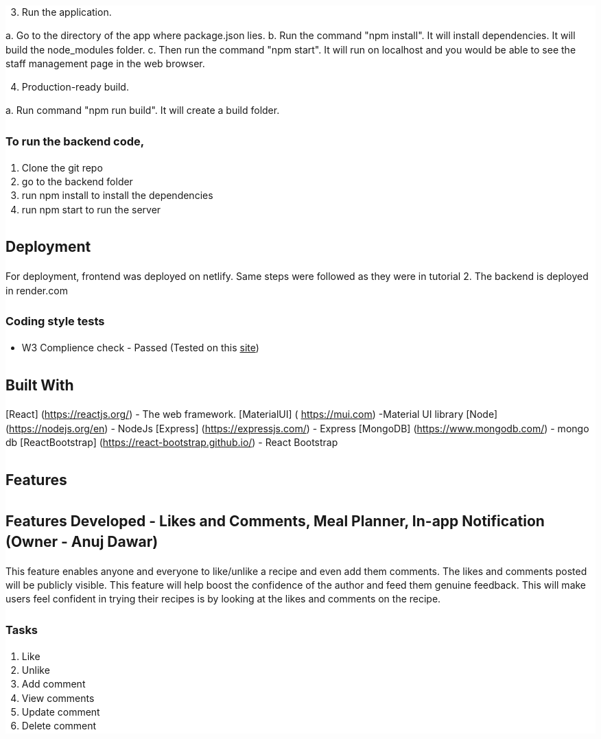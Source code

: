 3. Run the application.

a. Go to the directory of the app where package.json lies.
b. Run the command "npm install". It will install dependencies. It will build the node_modules folder.
c. Then run the command "npm start". It will run on localhost and you would be able to see the staff management page in the web browser.

4. Production-ready build.

a. Run command "npm run build". It will create a build folder.

### To run the backend code,

1. Clone the git repo
2. go to the backend folder
3. run npm install to install the dependencies
4. run npm start to run the server

## Deployment

For deployment, frontend was deployed on netlify. Same steps were followed as they were in tutorial 2.
The backend is deployed in render.com

### Coding style tests

- W3 Complience check - Passed (Tested on this [site](https://validator.w3.org/))

## Built With

[React] (https://reactjs.org/) - The web framework.
[MaterialUI] ( https://mui.com) -Material UI library
[Node] (https://nodejs.org/en) - NodeJs
[Express] (https://expressjs.com/) - Express
[MongoDB] (https://www.mongodb.com/) - mongo db
[ReactBootstrap] (https://react-bootstrap.github.io/) - React Bootstrap

## Features

## Features Developed - Likes and Comments, Meal Planner, In-app Notification (Owner - Anuj Dawar)

This feature enables anyone and everyone to like/unlike a recipe and even add them comments. The likes and comments posted will be publicly visible. This feature will help boost the confidence of the author and feed them genuine feedback. This will make users feel confident in trying their recipes is by looking at the likes and comments on the recipe.

### Tasks

1. Like
2. Unlike
3. Add comment
4. View comments
5. Update comment
6. Delete comment
